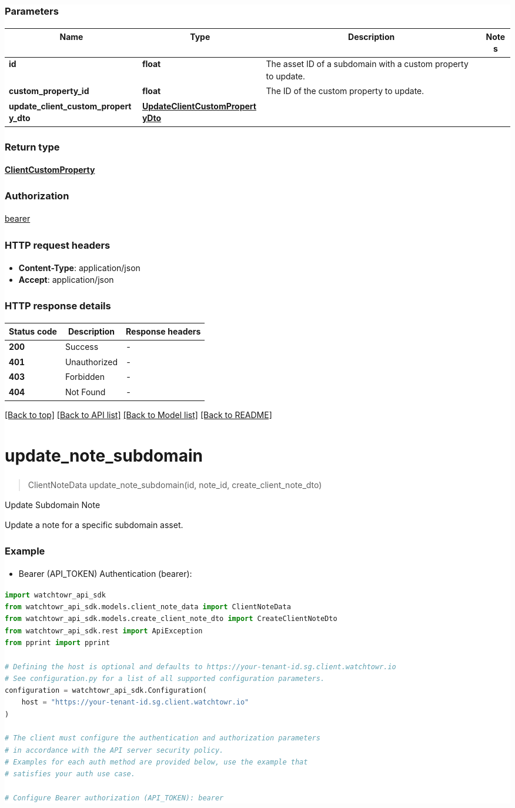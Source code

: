 

### Parameters


Name | Type | Description  | Notes
------------- | ------------- | ------------- | -------------
 **id** | **float**| The asset ID of a subdomain with a custom property to update. | 
 **custom_property_id** | **float**| The ID of the custom property to update. | 
 **update_client_custom_property_dto** | [**UpdateClientCustomPropertyDto**](UpdateClientCustomPropertyDto.md)|  | 

### Return type

[**ClientCustomProperty**](ClientCustomProperty.md)

### Authorization

[bearer](../README.md#bearer)

### HTTP request headers

 - **Content-Type**: application/json
 - **Accept**: application/json

### HTTP response details

| Status code | Description | Response headers |
|-------------|-------------|------------------|
**200** | Success |  -  |
**401** | Unauthorized |  -  |
**403** | Forbidden |  -  |
**404** | Not Found |  -  |

[[Back to top]](#) [[Back to API list]](../README.md#documentation-for-api-endpoints) [[Back to Model list]](../README.md#documentation-for-models) [[Back to README]](../README.md)

# **update_note_subdomain**
> ClientNoteData update_note_subdomain(id, note_id, create_client_note_dto)

Update Subdomain Note

Update a note for a specific subdomain asset.

### Example

* Bearer (API_TOKEN) Authentication (bearer):

```python
import watchtowr_api_sdk
from watchtowr_api_sdk.models.client_note_data import ClientNoteData
from watchtowr_api_sdk.models.create_client_note_dto import CreateClientNoteDto
from watchtowr_api_sdk.rest import ApiException
from pprint import pprint

# Defining the host is optional and defaults to https://your-tenant-id.sg.client.watchtowr.io
# See configuration.py for a list of all supported configuration parameters.
configuration = watchtowr_api_sdk.Configuration(
    host = "https://your-tenant-id.sg.client.watchtowr.io"
)

# The client must configure the authentication and authorization parameters
# in accordance with the API server security policy.
# Examples for each auth method are provided below, use the example that
# satisfies your auth use case.

# Configure Bearer authorization (API_TOKEN): bearer
```
